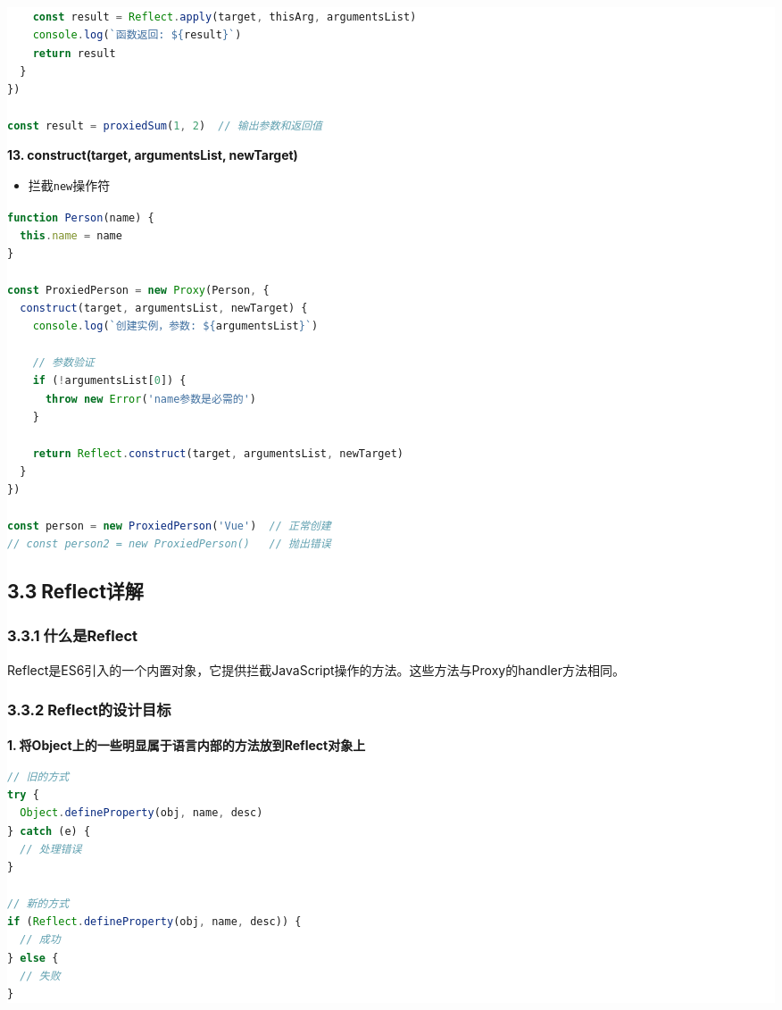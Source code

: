 ```javascript
    const result = Reflect.apply(target, thisArg, argumentsList)
    console.log(`函数返回: ${result}`)
    return result
  }
})

const result = proxiedSum(1, 2)  // 输出参数和返回值
```

**13. construct(target, argumentsList, newTarget)**
- 拦截`new`操作符

```javascript
function Person(name) {
  this.name = name
}

const ProxiedPerson = new Proxy(Person, {
  construct(target, argumentsList, newTarget) {
    console.log(`创建实例，参数: ${argumentsList}`)
    
    // 参数验证
    if (!argumentsList[0]) {
      throw new Error('name参数是必需的')
    }
    
    return Reflect.construct(target, argumentsList, newTarget)
  }
})

const person = new ProxiedPerson('Vue')  // 正常创建
// const person2 = new ProxiedPerson()   // 抛出错误
```

## 3.3 Reflect详解

### 3.3.1 什么是Reflect

Reflect是ES6引入的一个内置对象，它提供拦截JavaScript操作的方法。这些方法与Proxy的handler方法相同。

### 3.3.2 Reflect的设计目标

**1. 将Object上的一些明显属于语言内部的方法放到Reflect对象上**

```javascript
// 旧的方式
try {
  Object.defineProperty(obj, name, desc)
} catch (e) {
  // 处理错误
}

// 新的方式
if (Reflect.defineProperty(obj, name, desc)) {
  // 成功
} else {
  // 失败
}
```
